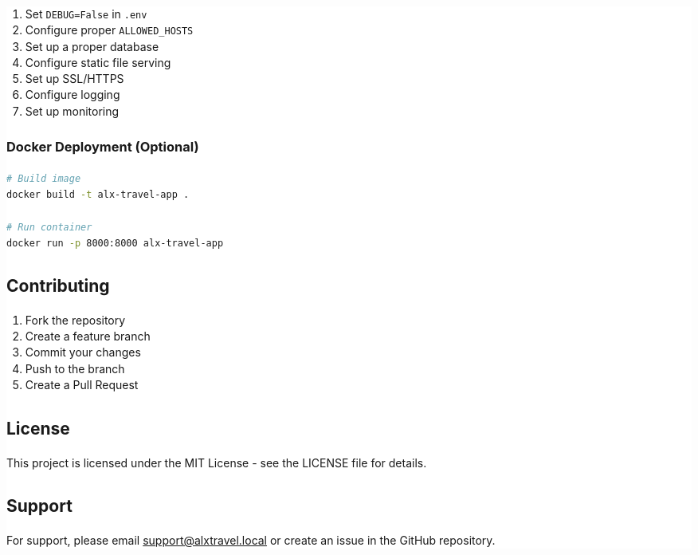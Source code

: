 1. Set `DEBUG=False` in `.env`
2. Configure proper `ALLOWED_HOSTS`
3. Set up a proper database
4. Configure static file serving
5. Set up SSL/HTTPS
6. Configure logging
7. Set up monitoring

### Docker Deployment (Optional)

```bash
# Build image
docker build -t alx-travel-app .

# Run container
docker run -p 8000:8000 alx-travel-app
```

## Contributing

1. Fork the repository
2. Create a feature branch
3. Commit your changes
4. Push to the branch
5. Create a Pull Request

## License

This project is licensed under the MIT License - see the LICENSE file for details.

## Support

For support, please email support@alxtravel.local or create an issue in the GitHub repository.  